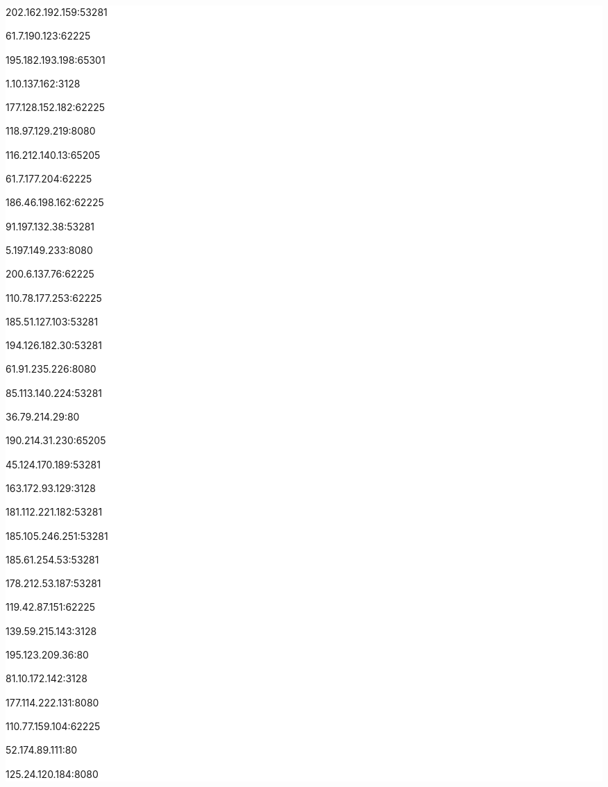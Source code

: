 202.162.192.159:53281

61.7.190.123:62225

195.182.193.198:65301

1.10.137.162:3128

177.128.152.182:62225

118.97.129.219:8080

116.212.140.13:65205

61.7.177.204:62225

186.46.198.162:62225

91.197.132.38:53281

5.197.149.233:8080

200.6.137.76:62225

110.78.177.253:62225

185.51.127.103:53281

194.126.182.30:53281

61.91.235.226:8080

85.113.140.224:53281

36.79.214.29:80

190.214.31.230:65205

45.124.170.189:53281

163.172.93.129:3128

181.112.221.182:53281

185.105.246.251:53281

185.61.254.53:53281

178.212.53.187:53281

119.42.87.151:62225

139.59.215.143:3128

195.123.209.36:80

81.10.172.142:3128

177.114.222.131:8080

110.77.159.104:62225

52.174.89.111:80

125.24.120.184:8080

